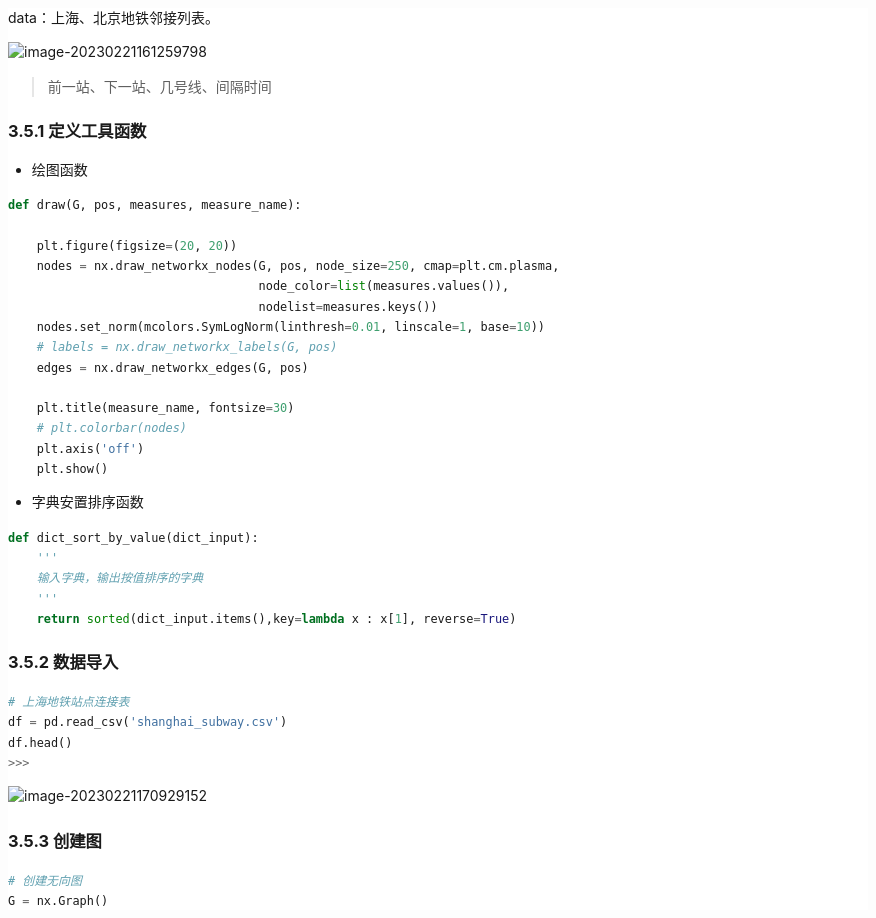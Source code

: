 data：上海、北京地铁邻接列表。

![image-20230221161259798](https://cdn.jsdelivr.net/gh/Shannon-Lau/DataWhale-CS224W@main/image/202302211612973.png)

> 前一站、下一站、几号线、间隔时间

### 3.5.1 定义工具函数

- 绘图函数

```python
def draw(G, pos, measures, measure_name):
    
    plt.figure(figsize=(20, 20))
    nodes = nx.draw_networkx_nodes(G, pos, node_size=250, cmap=plt.cm.plasma, 
                                   node_color=list(measures.values()),
                                   nodelist=measures.keys())
    nodes.set_norm(mcolors.SymLogNorm(linthresh=0.01, linscale=1, base=10))
    # labels = nx.draw_networkx_labels(G, pos)
    edges = nx.draw_networkx_edges(G, pos)

    plt.title(measure_name, fontsize=30)
    # plt.colorbar(nodes)
    plt.axis('off')
    plt.show()
```

- 字典安置排序函数

```python
def dict_sort_by_value(dict_input):
    '''
    输入字典，输出按值排序的字典
    '''
    return sorted(dict_input.items(),key=lambda x : x[1], reverse=True)  
```

### 3.5.2 数据导入

```python
# 上海地铁站点连接表
df = pd.read_csv('shanghai_subway.csv')
df.head()
>>>
```

![image-20230221170929152](https://cdn.jsdelivr.net/gh/Shannon-Lau/DataWhale-CS224W@main/image/202302211709252.png)

### 3.5.3 创建图

```python
# 创建无向图
G = nx.Graph()
```
